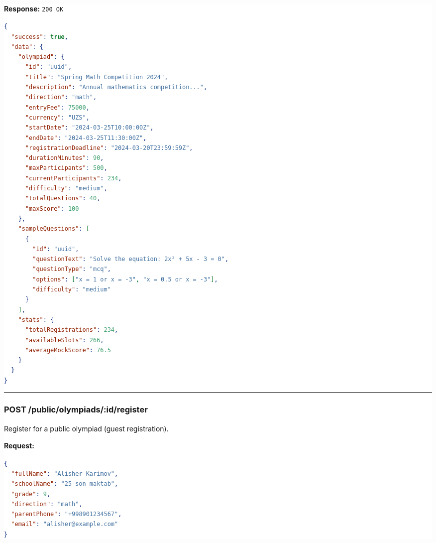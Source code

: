 **Response:** `200 OK`
```json
{
  "success": true,
  "data": {
    "olympiad": {
      "id": "uuid",
      "title": "Spring Math Competition 2024",
      "description": "Annual mathematics competition...",
      "direction": "math",
      "entryFee": 75000,
      "currency": "UZS",
      "startDate": "2024-03-25T10:00:00Z",
      "endDate": "2024-03-25T11:30:00Z",
      "registrationDeadline": "2024-03-20T23:59:59Z",
      "durationMinutes": 90,
      "maxParticipants": 500,
      "currentParticipants": 234,
      "difficulty": "medium",
      "totalQuestions": 40,
      "maxScore": 100
    },
    "sampleQuestions": [
      {
        "id": "uuid",
        "questionText": "Solve the equation: 2x² + 5x - 3 = 0",
        "questionType": "mcq",
        "options": ["x = 1 or x = -3", "x = 0.5 or x = -3"],
        "difficulty": "medium"
      }
    ],
    "stats": {
      "totalRegistrations": 234,
      "availableSlots": 266,
      "averageMockScore": 76.5
    }
  }
}
```

---

### POST /public/olympiads/:id/register

Register for a public olympiad (guest registration).

**Request:**
```json
{
  "fullName": "Alisher Karimov",
  "schoolName": "25-son maktab",
  "grade": 9,
  "direction": "math",
  "parentPhone": "+998901234567",
  "email": "alisher@example.com"
}
```

